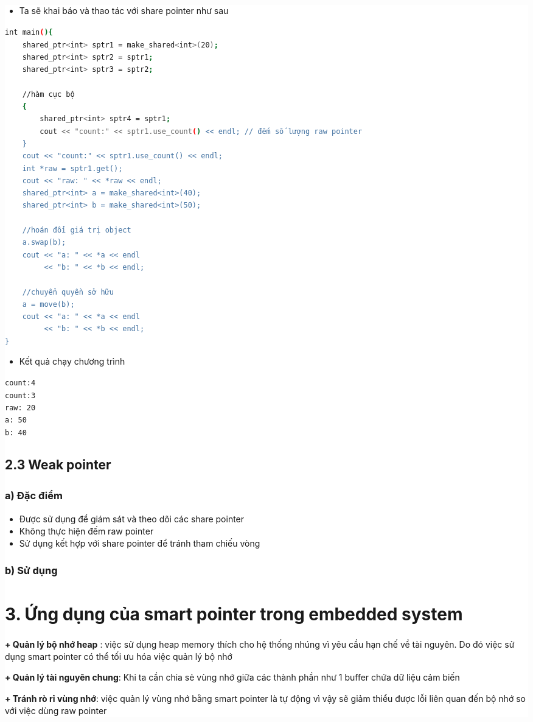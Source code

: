 + Ta sẽ khai báo và thao tác với share pointer như sau

```bash
int main(){
    shared_ptr<int> sptr1 = make_shared<int>(20);
    shared_ptr<int> sptr2 = sptr1; 
    shared_ptr<int> sptr3 = sptr2;

    //hàm cục bộ
    {
        shared_ptr<int> sptr4 = sptr1;
        cout << "count:" << sptr1.use_count() << endl; // đếm số lượng raw pointer
    }
    cout << "count:" << sptr1.use_count() << endl;
    int *raw = sptr1.get();
    cout << "raw: " << *raw << endl;
    shared_ptr<int> a = make_shared<int>(40);
    shared_ptr<int> b = make_shared<int>(50);
    
    //hoán đổi giá trị object
    a.swap(b);
    cout << "a: " << *a << endl
         << "b: " << *b << endl;

    //chuyển quyền sở hữu
    a = move(b);
    cout << "a: " << *a << endl
         << "b: " << *b << endl;
}
```
+ Kết quả chạy chương trình

```bash
count:4
count:3
raw: 20
a: 50  
b: 40  
```
## 2.3 Weak pointer
### a) Đặc điểm
+ Được sử dụng để giám sát và theo dõi các share pointer
+ Không thực hiện đếm raw pointer
+ Sử dụng kết hợp với share pointer để tránh tham chiếu vòng

### b) Sử dụng

# 3. Ứng dụng của smart pointer trong embedded system

__+ Quản lý bộ nhớ heap__ : việc sử dụng heap memory thích cho hệ thống nhúng vì yêu cầu hạn chế về tài nguyên. Do đó việc sử dụng smart pointer có thể tối ưu hóa việc quản lý bộ nhớ

__+ Quản lý tài nguyên chung__: Khi ta cần chia sẻ vùng nhớ giữa các thành phần như 1 buffer chứa dữ liệu cảm biến

__+ Tránh rò rỉ vùng nhớ__: việc quản lý vùng nhớ bằng smart pointer là tự động vì vậy sẽ giảm thiểu được lỗi liên quan đến bộ nhớ so với việc dùng raw pointer